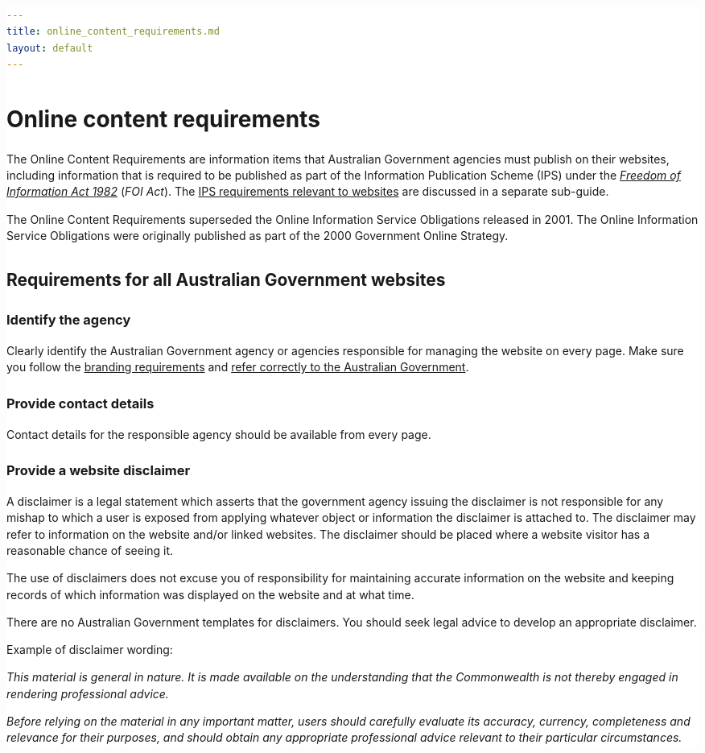 ```yaml
---
title: online_content_requirements.md
layout: default
---
```

Online content requirements
===========================

The Online Content Requirements are information items that Australian Government agencies must publish on their websites, including information that is required to be published as part of the Information Publication Scheme (IPS) under the [*Freedom of Information Act 1982*](http://www.austlii.edu.au/au/legis/cth/consol_act/foia1982222/) (*FOI Act*). The [IPS requirements relevant to websites](foi-act-and-information-publication-scheme/digital_service_standard.md#IPS) are discussed in a separate sub-guide.

The Online Content Requirements superseded the Online Information Service Obligations released in 2001. The Online Information Service Obligations were originally published as part of the 2000 Government Online Strategy.

Requirements for all Australian Government websites
---------------------------------------------------

### Identify the agency

Clearly identify the Australian Government agency or agencies responsible for managing the website on every page. Make sure you follow the [branding requirements](../../node/branding.md) and [refer correctly to the Australian Government](../../node/branding.md#refercorrectly).

### Provide contact details

Contact details for the responsible agency should be available from every page.

### Provide a website disclaimer

A disclaimer is a legal statement which asserts that the government agency issuing the disclaimer is not responsible for any mishap to which a user is exposed from applying whatever object or information the disclaimer is attached to. The disclaimer may refer to information on the website and/or linked websites. The disclaimer should be placed where a website visitor has a reasonable chance of seeing it.

The use of disclaimers does not excuse you of responsibility for maintaining accurate information on the website and keeping records of which information was displayed on the website and at what time.

There are no Australian Government templates for disclaimers. You should seek legal advice to develop an appropriate disclaimer.

Example of disclaimer wording:

*This material is general in nature. It is made available on the understanding that the Commonwealth is not thereby engaged in rendering professional advice.*

*Before relying on the material in any important matter, users should carefully evaluate its accuracy, currency, completeness and relevance for their purposes, and should obtain any appropriate professional advice relevant to their particular circumstances.*
